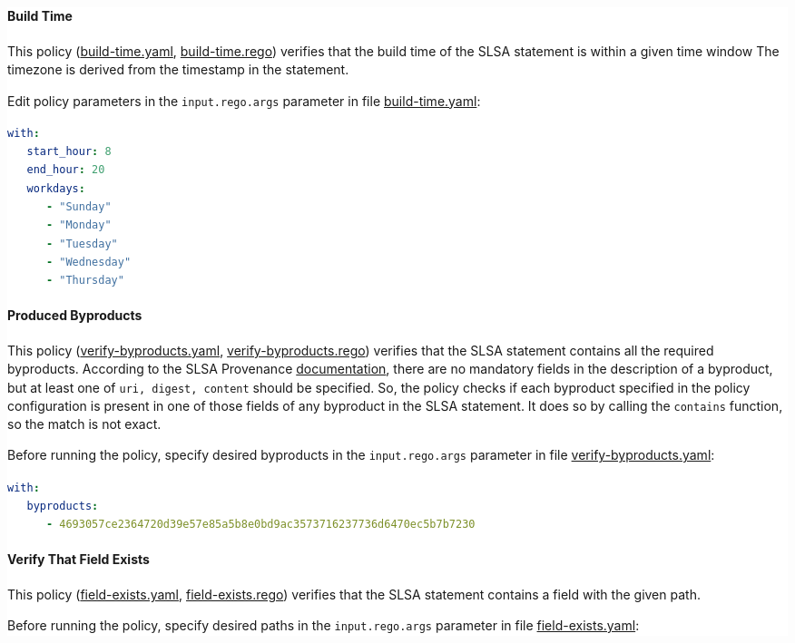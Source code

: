 #### Build Time

This policy ([build-time.yaml](https://github.com/scribe-security/sample-policies/tree/main/policies/slsa/build-time.yaml), [build-time.rego](https://github.com/scribe-security/sample-policies/tree/main/policies/slsa/build-time.rego)) verifies that the build time of the SLSA statement is within a given time window The timezone is derived from the timestamp in the statement.

Edit policy parameters in the `input.rego.args` parameter in file [build-time.yaml](https://github.com/scribe-security/sample-policies/tree/main/policies/slsa/build-time.yaml):

```yaml
with:
   start_hour: 8
   end_hour: 20
   workdays:
      - "Sunday"
      - "Monday"
      - "Tuesday"
      - "Wednesday"
      - "Thursday"
```

#### Produced Byproducts

This policy ([verify-byproducts.yaml](https://github.com/scribe-security/sample-policies/tree/main/policies/slsa/verify-byproducts.yaml), [verify-byproducts.rego](https://github.com/scribe-security/sample-policies/tree/main/policies/slsa/verify-byproducts.rego)) verifies that the SLSA statement contains all the required byproducts.
According to the SLSA Provenance [documentation](https://slsa.dev/spec/v1.0/provenance), there are no mandatory fields in the description of a byproduct, but at least one of `uri, digest, content` should be specified.
So, the policy checks if each byproduct specified in the policy configuration is present in one of those fields of any byproduct in the SLSA statement. It does so by calling the `contains` function, so the match is not exact.

Before running the policy, specify desired byproducts in the `input.rego.args` parameter in file [verify-byproducts.yaml](https://github.com/scribe-security/sample-policies/tree/main/policies/slsa/verify-byproducts.yaml):

```yaml
with:
   byproducts:
      - 4693057ce2364720d39e57e85a5b8e0bd9ac3573716237736d6470ec5b7b7230
```

#### Verify That Field Exists

This policy ([field-exists.yaml](https://github.com/scribe-security/sample-policies/tree/main/policies/slsa/field-exists.yaml), [field-exists.rego](https://github.com/scribe-security/sample-policies/tree/main/policies/slsa/field-exists.rego)) verifies that the SLSA statement contains a field with the given path.

Before running the policy, specify desired paths in the `input.rego.args` parameter in file [field-exists.yaml](https://github.com/scribe-security/sample-policies/tree/main/policies/slsa/field-exists.yaml):
